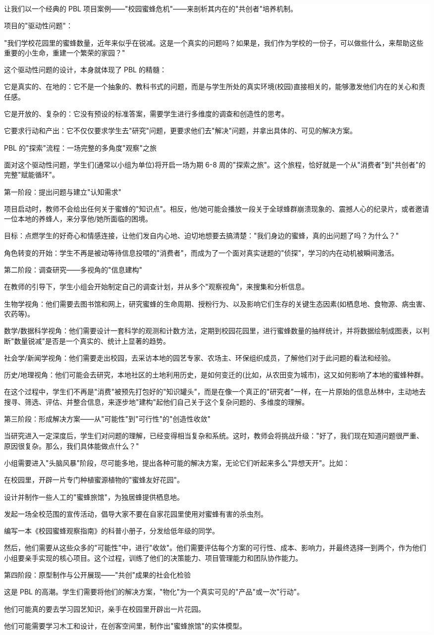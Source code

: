 让我们以一个经典的 PBL 项目案例——"校园蜜蜂危机"——来剖析其内在的"共创者"培养机制。

项目的"驱动性问题"：

"我们学校花园里的蜜蜂数量，近年来似乎在锐减。这是一个真实的问题吗？如果是，我们作为学校的一份子，可以做些什么，来帮助这些重要的小生命，重建一个繁荣的家园？"

这个驱动性问题的设计，本身就体现了 PBL 的精髓：

它是真实的、在地的：它不是一个抽象的、教科书式的问题，而是与学生所处的真实环境(校园)直接相关的，能够激发他们内在的关心和责任感。

它是开放的、复杂的：它没有预设的标准答案，需要学生进行多维度的调查和创造性的思考。

它要求行动和产出：它不仅仅要求学生去"研究"问题，更要求他们去"解决"问题，并拿出具体的、可见的解决方案。

PBL 的"探索"流程：一场完整的多角度"观察"之旅

面对这个驱动性问题，学生们(通常以小组为单位)将开启一场为期 6-8 周的"探索之旅"。这个旅程，恰好就是一个从"消费者"到"共创者"的完整"赋能循环"。

第一阶段：提出问题与建立"认知需求"

项目启动时，教师不会给出任何关于蜜蜂的"知识点"。相反，他/她可能会播放一段关于全球蜂群崩溃现象的、震撼人心的纪录片，或者邀请一位本地的养蜂人，来分享他/她所面临的困境。

目标：点燃学生的好奇心和情感连接，让他们发自内心地、迫切地想要去搞清楚："我们身边的蜜蜂，真的出问题了吗？为什么？"

角色转变的开始：学生不再是被动等待信息投喂的"消费者"，而成为了一个面对真实谜题的"侦探"，学习的内在动机被瞬间激活。

第二阶段：调查研究——多视角的"信息建构"

在教师的引导下，学生小组会开始制定自己的调查计划，并从多个"观察视角"，来搜集和分析信息。

生物学视角：他们需要去图书馆和网上，研究蜜蜂的生命周期、授粉行为、以及影响它们生存的关键生态因素(如栖息地、食物源、病虫害、农药等)。

数学/数据科学视角：他们需要设计一套科学的观测和计数方法，定期到校园花园里，进行蜜蜂数量的抽样统计，并将数据绘制成图表，以判断"数量锐减"是否是一个真实的、统计上显著的趋势。

社会学/新闻学视角：他们需要走出校园，去采访本地的园艺专家、农场主、环保组织成员，了解他们对于此问题的看法和经验。

历史/地理视角：他们可能会去研究，本地社区的土地利用历史，是如何变迁的(比如，从农田变为城市)，这又如何影响了本地的蜜蜂种群。

在这个过程中，学生们不再是"消费"被预先打包好的"知识罐头"，而是在像一个真正的"研究者"一样，在一片原始的信息丛林中，主动地去搜寻、筛选、评估、并整合信息，来逐步地"建构"起他们自己关于这个复杂问题的、多维度的理解。

第三阶段：形成解决方案——从"可能性"到"可行性"的"创造性收敛"

当研究进入一定深度后，学生们对问题的理解，已经变得相当复杂和系统。这时，教师会将挑战升级："好了，我们现在知道问题很严重、原因很复杂。那么，我们具体能做点什么？"

小组需要进入"头脑风暴"阶段，尽可能多地，提出各种可能的解决方案，无论它们听起来多么"异想天开"。比如：

在校园里，开辟一片专门种植蜜源植物的"蜜蜂友好花园"。

设计并制作一些人工的"蜜蜂旅馆"，为独居蜂提供栖息地。

发起一场全校范围的宣传活动，倡导大家不要在自家花园里使用对蜜蜂有害的杀虫剂。

编写一本《校园蜜蜂观察指南》的科普小册子，分发给低年级的同学。

然后，他们需要从这些众多的"可能性"中，进行"收敛"。他们需要评估每个方案的可行性、成本、影响力，并最终选择一到两个，作为他们小组要亲手实现的核心项目。这个过程，训练了他们的决策能力、项目管理能力和团队协作能力。

第四阶段：原型制作与公开展现——"共创"成果的社会化检验

这是 PBL 的高潮。学生们需要将他们的解决方案，"物化"为一个真实可见的"产品"或一次"行动"。

他们可能真的要去学习园艺知识，亲手在校园里开辟出一片花园。

他们可能需要学习木工和设计，在创客空间里，制作出"蜜蜂旅馆"的实体模型。
